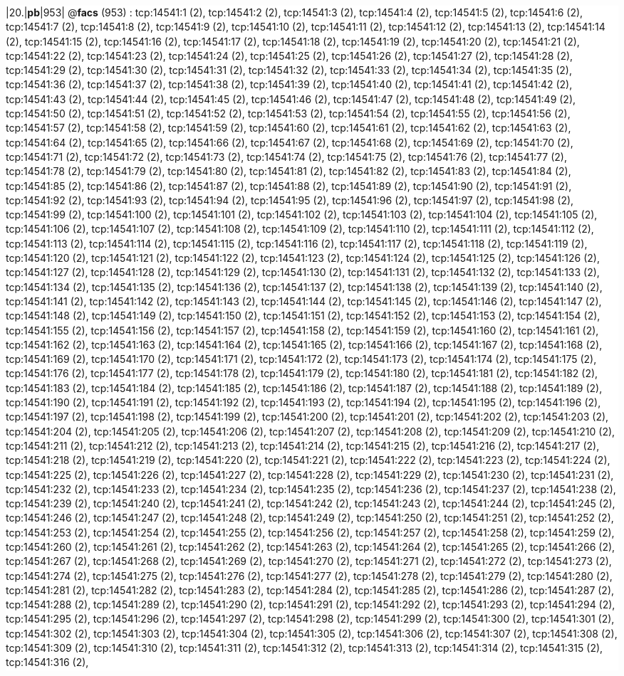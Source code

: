 |20.|__pb__|953| @__facs__ (953) : tcp:14541:1 (2), tcp:14541:2 (2), tcp:14541:3 (2), tcp:14541:4 (2), tcp:14541:5 (2), tcp:14541:6 (2), tcp:14541:7 (2), tcp:14541:8 (2), tcp:14541:9 (2), tcp:14541:10 (2), tcp:14541:11 (2), tcp:14541:12 (2), tcp:14541:13 (2), tcp:14541:14 (2), tcp:14541:15 (2), tcp:14541:16 (2), tcp:14541:17 (2), tcp:14541:18 (2), tcp:14541:19 (2), tcp:14541:20 (2), tcp:14541:21 (2), tcp:14541:22 (2), tcp:14541:23 (2), tcp:14541:24 (2), tcp:14541:25 (2), tcp:14541:26 (2), tcp:14541:27 (2), tcp:14541:28 (2), tcp:14541:29 (2), tcp:14541:30 (2), tcp:14541:31 (2), tcp:14541:32 (2), tcp:14541:33 (2), tcp:14541:34 (2), tcp:14541:35 (2), tcp:14541:36 (2), tcp:14541:37 (2), tcp:14541:38 (2), tcp:14541:39 (2), tcp:14541:40 (2), tcp:14541:41 (2), tcp:14541:42 (2), tcp:14541:43 (2), tcp:14541:44 (2), tcp:14541:45 (2), tcp:14541:46 (2), tcp:14541:47 (2), tcp:14541:48 (2), tcp:14541:49 (2), tcp:14541:50 (2), tcp:14541:51 (2), tcp:14541:52 (2), tcp:14541:53 (2), tcp:14541:54 (2), tcp:14541:55 (2), tcp:14541:56 (2), tcp:14541:57 (2), tcp:14541:58 (2), tcp:14541:59 (2), tcp:14541:60 (2), tcp:14541:61 (2), tcp:14541:62 (2), tcp:14541:63 (2), tcp:14541:64 (2), tcp:14541:65 (2), tcp:14541:66 (2), tcp:14541:67 (2), tcp:14541:68 (2), tcp:14541:69 (2), tcp:14541:70 (2), tcp:14541:71 (2), tcp:14541:72 (2), tcp:14541:73 (2), tcp:14541:74 (2), tcp:14541:75 (2), tcp:14541:76 (2), tcp:14541:77 (2), tcp:14541:78 (2), tcp:14541:79 (2), tcp:14541:80 (2), tcp:14541:81 (2), tcp:14541:82 (2), tcp:14541:83 (2), tcp:14541:84 (2), tcp:14541:85 (2), tcp:14541:86 (2), tcp:14541:87 (2), tcp:14541:88 (2), tcp:14541:89 (2), tcp:14541:90 (2), tcp:14541:91 (2), tcp:14541:92 (2), tcp:14541:93 (2), tcp:14541:94 (2), tcp:14541:95 (2), tcp:14541:96 (2), tcp:14541:97 (2), tcp:14541:98 (2), tcp:14541:99 (2), tcp:14541:100 (2), tcp:14541:101 (2), tcp:14541:102 (2), tcp:14541:103 (2), tcp:14541:104 (2), tcp:14541:105 (2), tcp:14541:106 (2), tcp:14541:107 (2), tcp:14541:108 (2), tcp:14541:109 (2), tcp:14541:110 (2), tcp:14541:111 (2), tcp:14541:112 (2), tcp:14541:113 (2), tcp:14541:114 (2), tcp:14541:115 (2), tcp:14541:116 (2), tcp:14541:117 (2), tcp:14541:118 (2), tcp:14541:119 (2), tcp:14541:120 (2), tcp:14541:121 (2), tcp:14541:122 (2), tcp:14541:123 (2), tcp:14541:124 (2), tcp:14541:125 (2), tcp:14541:126 (2), tcp:14541:127 (2), tcp:14541:128 (2), tcp:14541:129 (2), tcp:14541:130 (2), tcp:14541:131 (2), tcp:14541:132 (2), tcp:14541:133 (2), tcp:14541:134 (2), tcp:14541:135 (2), tcp:14541:136 (2), tcp:14541:137 (2), tcp:14541:138 (2), tcp:14541:139 (2), tcp:14541:140 (2), tcp:14541:141 (2), tcp:14541:142 (2), tcp:14541:143 (2), tcp:14541:144 (2), tcp:14541:145 (2), tcp:14541:146 (2), tcp:14541:147 (2), tcp:14541:148 (2), tcp:14541:149 (2), tcp:14541:150 (2), tcp:14541:151 (2), tcp:14541:152 (2), tcp:14541:153 (2), tcp:14541:154 (2), tcp:14541:155 (2), tcp:14541:156 (2), tcp:14541:157 (2), tcp:14541:158 (2), tcp:14541:159 (2), tcp:14541:160 (2), tcp:14541:161 (2), tcp:14541:162 (2), tcp:14541:163 (2), tcp:14541:164 (2), tcp:14541:165 (2), tcp:14541:166 (2), tcp:14541:167 (2), tcp:14541:168 (2), tcp:14541:169 (2), tcp:14541:170 (2), tcp:14541:171 (2), tcp:14541:172 (2), tcp:14541:173 (2), tcp:14541:174 (2), tcp:14541:175 (2), tcp:14541:176 (2), tcp:14541:177 (2), tcp:14541:178 (2), tcp:14541:179 (2), tcp:14541:180 (2), tcp:14541:181 (2), tcp:14541:182 (2), tcp:14541:183 (2), tcp:14541:184 (2), tcp:14541:185 (2), tcp:14541:186 (2), tcp:14541:187 (2), tcp:14541:188 (2), tcp:14541:189 (2), tcp:14541:190 (2), tcp:14541:191 (2), tcp:14541:192 (2), tcp:14541:193 (2), tcp:14541:194 (2), tcp:14541:195 (2), tcp:14541:196 (2), tcp:14541:197 (2), tcp:14541:198 (2), tcp:14541:199 (2), tcp:14541:200 (2), tcp:14541:201 (2), tcp:14541:202 (2), tcp:14541:203 (2), tcp:14541:204 (2), tcp:14541:205 (2), tcp:14541:206 (2), tcp:14541:207 (2), tcp:14541:208 (2), tcp:14541:209 (2), tcp:14541:210 (2), tcp:14541:211 (2), tcp:14541:212 (2), tcp:14541:213 (2), tcp:14541:214 (2), tcp:14541:215 (2), tcp:14541:216 (2), tcp:14541:217 (2), tcp:14541:218 (2), tcp:14541:219 (2), tcp:14541:220 (2), tcp:14541:221 (2), tcp:14541:222 (2), tcp:14541:223 (2), tcp:14541:224 (2), tcp:14541:225 (2), tcp:14541:226 (2), tcp:14541:227 (2), tcp:14541:228 (2), tcp:14541:229 (2), tcp:14541:230 (2), tcp:14541:231 (2), tcp:14541:232 (2), tcp:14541:233 (2), tcp:14541:234 (2), tcp:14541:235 (2), tcp:14541:236 (2), tcp:14541:237 (2), tcp:14541:238 (2), tcp:14541:239 (2), tcp:14541:240 (2), tcp:14541:241 (2), tcp:14541:242 (2), tcp:14541:243 (2), tcp:14541:244 (2), tcp:14541:245 (2), tcp:14541:246 (2), tcp:14541:247 (2), tcp:14541:248 (2), tcp:14541:249 (2), tcp:14541:250 (2), tcp:14541:251 (2), tcp:14541:252 (2), tcp:14541:253 (2), tcp:14541:254 (2), tcp:14541:255 (2), tcp:14541:256 (2), tcp:14541:257 (2), tcp:14541:258 (2), tcp:14541:259 (2), tcp:14541:260 (2), tcp:14541:261 (2), tcp:14541:262 (2), tcp:14541:263 (2), tcp:14541:264 (2), tcp:14541:265 (2), tcp:14541:266 (2), tcp:14541:267 (2), tcp:14541:268 (2), tcp:14541:269 (2), tcp:14541:270 (2), tcp:14541:271 (2), tcp:14541:272 (2), tcp:14541:273 (2), tcp:14541:274 (2), tcp:14541:275 (2), tcp:14541:276 (2), tcp:14541:277 (2), tcp:14541:278 (2), tcp:14541:279 (2), tcp:14541:280 (2), tcp:14541:281 (2), tcp:14541:282 (2), tcp:14541:283 (2), tcp:14541:284 (2), tcp:14541:285 (2), tcp:14541:286 (2), tcp:14541:287 (2), tcp:14541:288 (2), tcp:14541:289 (2), tcp:14541:290 (2), tcp:14541:291 (2), tcp:14541:292 (2), tcp:14541:293 (2), tcp:14541:294 (2), tcp:14541:295 (2), tcp:14541:296 (2), tcp:14541:297 (2), tcp:14541:298 (2), tcp:14541:299 (2), tcp:14541:300 (2), tcp:14541:301 (2), tcp:14541:302 (2), tcp:14541:303 (2), tcp:14541:304 (2), tcp:14541:305 (2), tcp:14541:306 (2), tcp:14541:307 (2), tcp:14541:308 (2), tcp:14541:309 (2), tcp:14541:310 (2), tcp:14541:311 (2), tcp:14541:312 (2), tcp:14541:313 (2), tcp:14541:314 (2), tcp:14541:315 (2), tcp:14541:316 (2),